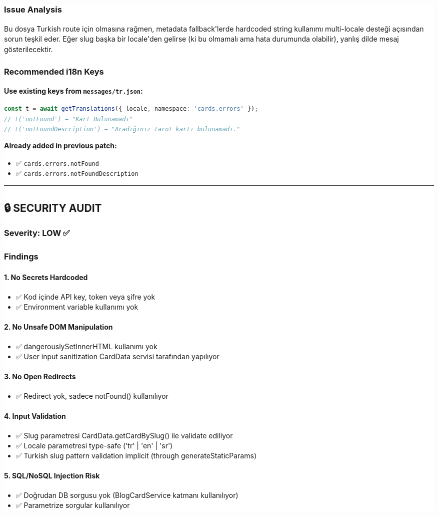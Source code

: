 ### Issue Analysis

Bu dosya Turkish route için olmasına rağmen, metadata fallback'lerde hardcoded
string kullanımı multi-locale desteği açısından sorun teşkil eder. Eğer slug
başka bir locale'den gelirse (ki bu olmamalı ama hata durumunda olabilir),
yanlış dilde mesaj gösterilecektir.

### Recommended i18n Keys

**Use existing keys from `messages/tr.json`:**

```typescript
const t = await getTranslations({ locale, namespace: 'cards.errors' });
// t('notFound') → "Kart Bulunamadı"
// t('notFoundDescription') → "Aradığınız tarot kartı bulunamadı."
```

**Already added in previous patch:**

- ✅ `cards.errors.notFound`
- ✅ `cards.errors.notFoundDescription`

---

## 🔒 SECURITY AUDIT

### Severity: **LOW** ✅

### Findings

#### 1. No Secrets Hardcoded

- ✅ Kod içinde API key, token veya şifre yok
- ✅ Environment variable kullanımı yok

#### 2. No Unsafe DOM Manipulation

- ✅ dangerouslySetInnerHTML kullanımı yok
- ✅ User input sanitization CardData servisi tarafından yapılıyor

#### 3. No Open Redirects

- ✅ Redirect yok, sadece notFound() kullanılıyor

#### 4. Input Validation

- ✅ Slug parametresi CardData.getCardBySlug() ile validate ediliyor
- ✅ Locale parametresi type-safe ('tr' | 'en' | 'sr')
- ✅ Turkish slug pattern validation implicit (through generateStaticParams)

#### 5. SQL/NoSQL Injection Risk

- ✅ Doğrudan DB sorgusu yok (BlogCardService katmanı kullanılıyor)
- ✅ Parametrize sorgular kullanılıyor
